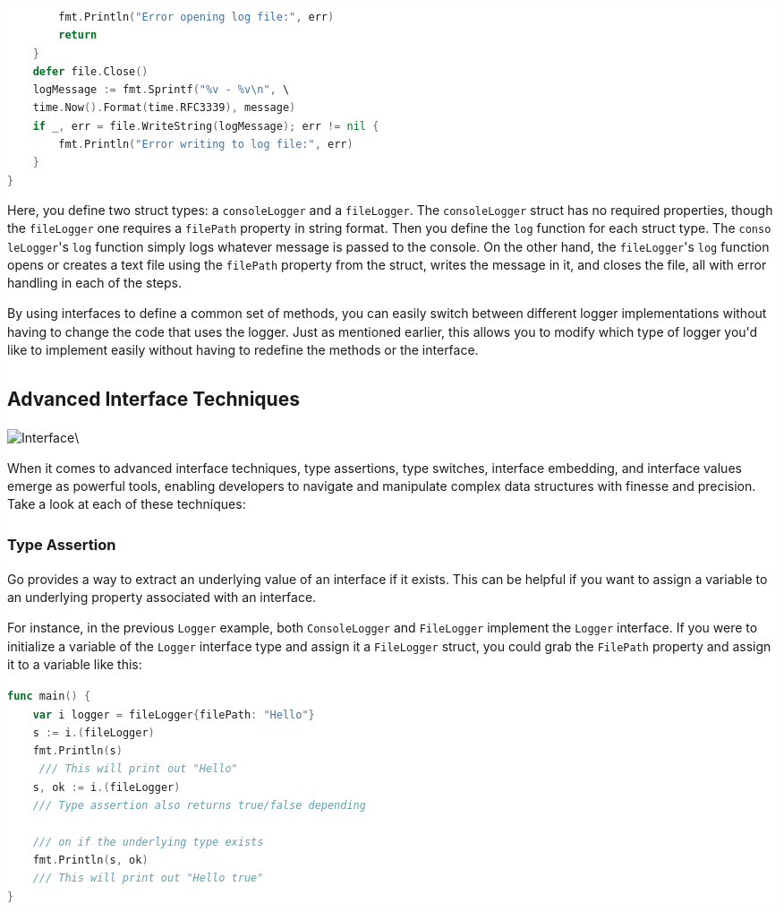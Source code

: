 ~~~{.go caption="logger.go"}
        fmt.Println("Error opening log file:", err)
        return
    }
    defer file.Close()
    logMessage := fmt.Sprintf("%v - %v\n", \
    time.Now().Format(time.RFC3339), message)
    if _, err = file.WriteString(logMessage); err != nil {
        fmt.Println("Error writing to log file:", err)
    }
}
~~~

Here, you define two struct types: a `consoleLogger` and a `fileLogger`. The `consoleLogger` struct has no required properties, though the `fileLogger` one requires a `filePath` property in string format. Then you define the `log` function for each struct type. The `consoleLogger`'s `log` function simply logs whatever message is passed to the console. On the other hand, the `fileLogger`'s `log` function opens or creates a text file using the `filePath` property from the struct, writes the message in it, and closes the file, all with error handling in each of the steps.

By using interfaces to define a common set of methods, you can easily switch between different logger implementations without having to change the code that uses the logger. Just as mentioned earlier, this allows you to modify which type of logger you'd like to implement easily without having to redefine the methods or the interface.

## Advanced Interface Techniques

![Interface]({{site.images}}{{page.slug}}/interface.png)\

When it comes to advanced interface techniques, type assertions, type switches, interface embedding, and interface values emerge as powerful tools, enabling developers to navigate and manipulate complex data structures with finesse and precision. Take a look at each of these techniques:

### Type Assertion

Go provides a way to extract an underlying value of an interface if it exists. This can be helpful if you want to assign a variable to an underlying property associated with an interface.

For instance, in the previous `Logger` example, both `ConsoleLogger` and `FileLogger` implement the `Logger` interface. If you were to initialize a variable of the `Logger` interface type and assign it a `FileLogger` struct, you could grab the `FilePath` property and assign it to a variable like this:

~~~{.go caption="logger.go"}
func main() {
    var i logger = fileLogger{filePath: "Hello"}
    s := i.(fileLogger)
    fmt.Println(s)
     /// This will print out "Hello"
    s, ok := i.(fileLogger)
    /// Type assertion also returns true/false depending 
    
    /// on if the underlying type exists
    fmt.Println(s, ok)
    /// This will print out "Hello true"
}
~~~

